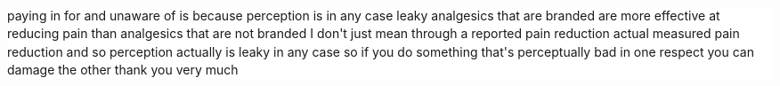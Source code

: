paying in for and unaware of is because
perception is in any case leaky
analgesics that are branded are more
effective at reducing pain than
analgesics that are not branded I don&#39;t
just mean through a reported pain
reduction actual measured pain reduction
and so perception actually is leaky in
any case so if you do something that&#39;s
perceptually bad in one respect you can
damage the other thank you very much
